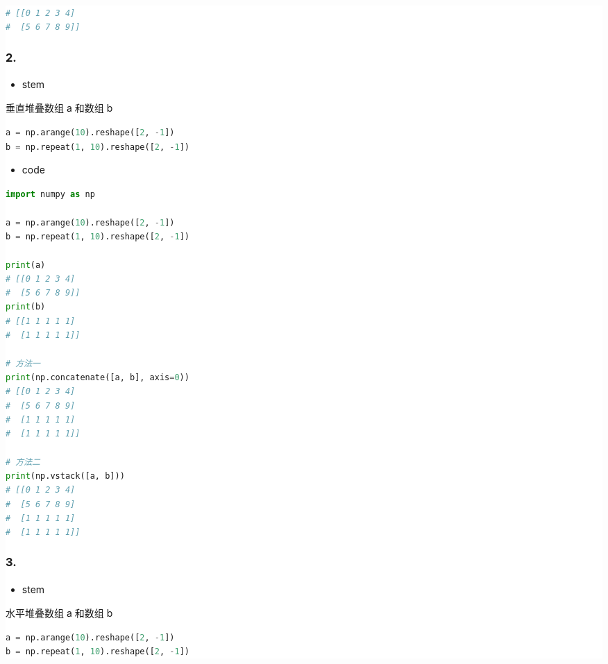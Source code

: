 ```python
# [[0 1 2 3 4]
#  [5 6 7 8 9]]
```

### 2.

- stem

垂直堆叠数组 a 和数组 b

```python
a = np.arange(10).reshape([2, -1])
b = np.repeat(1, 10).reshape([2, -1])
```

- code

```python
import numpy as np

a = np.arange(10).reshape([2, -1])
b = np.repeat(1, 10).reshape([2, -1])

print(a)
# [[0 1 2 3 4]
#  [5 6 7 8 9]]
print(b)
# [[1 1 1 1 1]
#  [1 1 1 1 1]]

# 方法一
print(np.concatenate([a, b], axis=0))
# [[0 1 2 3 4]
#  [5 6 7 8 9]
#  [1 1 1 1 1]
#  [1 1 1 1 1]]

# 方法二
print(np.vstack([a, b]))
# [[0 1 2 3 4]
#  [5 6 7 8 9]
#  [1 1 1 1 1]
#  [1 1 1 1 1]]
```

### 3.

- stem

水平堆叠数组 a 和数组 b

```python
a = np.arange(10).reshape([2, -1])
b = np.repeat(1, 10).reshape([2, -1])
```
